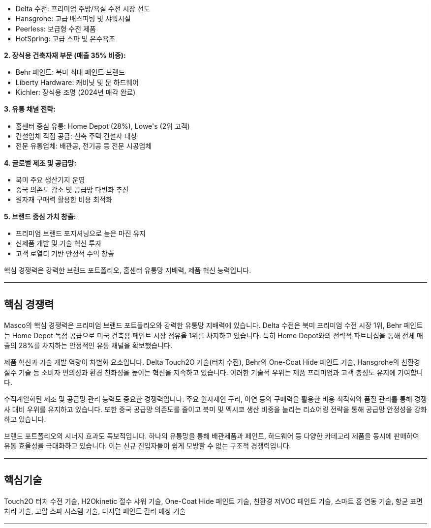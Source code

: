 - Delta 수전: 프리미엄 주방/욕실 수전 시장 선도
- Hansgrohe: 고급 배스피팅 및 샤워시설
- Peerless: 보급형 수전 제품
- HotSpring: 고급 스파 및 온수욕조

**2. 장식용 건축자재 부문 (매출 35% 비중):**

- Behr 페인트: 북미 최대 페인트 브랜드
- Liberty Hardware: 캐비닛 및 문 하드웨어
- Kichler: 장식용 조명 (2024년 매각 완료)

**3. 유통 채널 전략:**

- 홈센터 중심 유통: Home Depot (28%), Lowe's (2위 고객)
- 건설업체 직접 공급: 신축 주택 건설사 대상
- 전문 유통업체: 배관공, 전기공 등 전문 시공업체

**4. 글로벌 제조 및 공급망:**

- 북미 주요 생산기지 운영
- 중국 의존도 감소 및 공급망 다변화 추진
- 원자재 구매력 활용한 비용 최적화

**5. 브랜드 중심 가치 창출:**

- 프리미엄 브랜드 포지셔닝으로 높은 마진 유지
- 신제품 개발 및 기술 혁신 투자
- 고객 로열티 기반 안정적 수익 창출

핵심 경쟁력은 강력한 브랜드 포트폴리오, 홈센터 유통망 지배력, 제품 혁신 능력입니다.

---

## 핵심 경쟁력

Masco의 핵심 경쟁력은 프리미엄 브랜드 포트폴리오와 강력한 유통망 지배력에 있습니다. Delta 수전은 북미 프리미엄 수전 시장 1위, Behr 페인트는 Home Depot 독점 공급으로 미국 건축용 페인트 시장 점유율 1위를 차지하고 있습니다. 특히 Home Depot와의 전략적 파트너십을 통해 전체 매출의 28%를 차지하는 안정적인 유통 채널을 확보했습니다.

제품 혁신과 기술 개발 역량이 차별화 요소입니다. Delta Touch2O 기술(터치 수전), Behr의 One-Coat Hide 페인트 기술, Hansgrohe의 친환경 절수 기술 등 소비자 편의성과 환경 친화성을 높이는 혁신을 지속하고 있습니다. 이러한 기술적 우위는 제품 프리미엄과 고객 충성도 유지에 기여합니다.

수직계열화된 제조 및 공급망 관리 능력도 중요한 경쟁력입니다. 주요 원자재인 구리, 아연 등의 구매력을 활용한 비용 최적화와 품질 관리를 통해 경쟁사 대비 우위를 유지하고 있습니다. 또한 중국 공급망 의존도를 줄이고 북미 및 멕시코 생산 비중을 늘리는 리쇼어링 전략을 통해 공급망 안정성을 강화하고 있습니다.

브랜드 포트폴리오의 시너지 효과도 독보적입니다. 하나의 유통망을 통해 배관제품과 페인트, 하드웨어 등 다양한 카테고리 제품을 동시에 판매하여 유통 효율성을 극대화하고 있습니다. 이는 신규 진입자들이 쉽게 모방할 수 없는 구조적 경쟁력입니다.

---

## 핵심기술

Touch2O 터치 수전 기술, H2Okinetic 절수 샤워 기술, One-Coat Hide 페인트 기술, 친환경 저VOC 페인트 기술, 스마트 홈 연동 기술, 항균 표면 처리 기술, 고압 스파 시스템 기술, 디지털 페인트 컬러 매칭 기술

---

